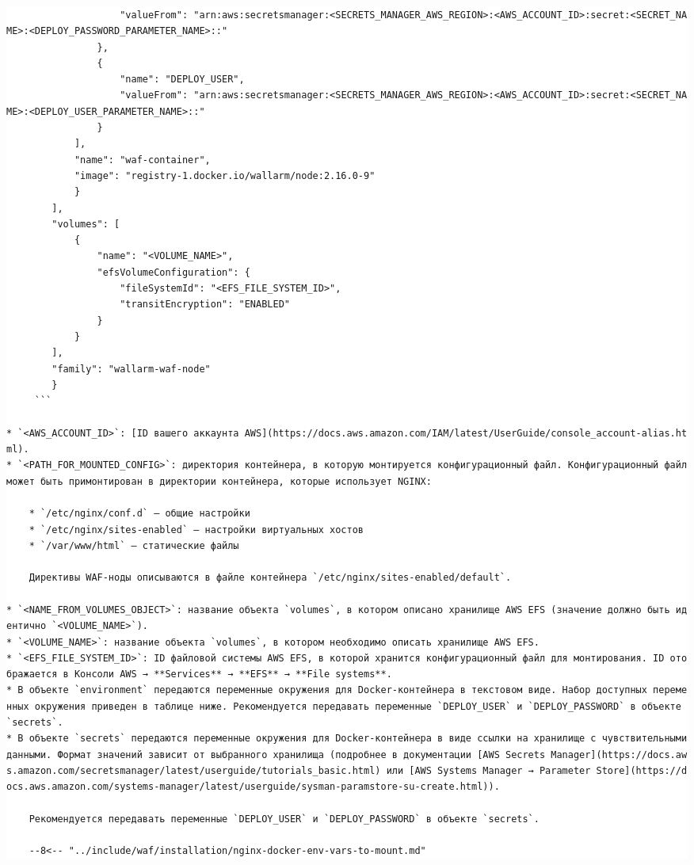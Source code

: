                         "valueFrom": "arn:aws:secretsmanager:<SECRETS_MANAGER_AWS_REGION>:<AWS_ACCOUNT_ID>:secret:<SECRET_NAME>:<DEPLOY_PASSWORD_PARAMETER_NAME>::"
                    },
                    {
                        "name": "DEPLOY_USER",
                        "valueFrom": "arn:aws:secretsmanager:<SECRETS_MANAGER_AWS_REGION>:<AWS_ACCOUNT_ID>:secret:<SECRET_NAME>:<DEPLOY_USER_PARAMETER_NAME>::"
                    }
                ],
                "name": "waf-container",
                "image": "registry-1.docker.io/wallarm/node:2.16.0-9"
                }
            ],
            "volumes": [
                {
                    "name": "<VOLUME_NAME>",
                    "efsVolumeConfiguration": {
                        "fileSystemId": "<EFS_FILE_SYSTEM_ID>",
                        "transitEncryption": "ENABLED"
                    }
                }
            ],
            "family": "wallarm-waf-node"
            }
         ```

    * `<AWS_ACCOUNT_ID>`: [ID вашего аккаунта AWS](https://docs.aws.amazon.com/IAM/latest/UserGuide/console_account-alias.html).
    * `<PATH_FOR_MOUNTED_CONFIG>`: директория контейнера, в которую монтируется конфигурационный файл. Конфигурационный файл может быть примонтирован в директории контейнера, которые использует NGINX:

        * `/etc/nginx/conf.d` — общие настройки
        * `/etc/nginx/sites-enabled` — настройки виртуальных хостов
        * `/var/www/html` — статические файлы

        Директивы WAF‑ноды описываются в файле контейнера `/etc/nginx/sites-enabled/default`.
    
    * `<NAME_FROM_VOLUMES_OBJECT>`: название объекта `volumes`, в котором описано хранилище AWS EFS (значение должно быть идентично `<VOLUME_NAME>`).
    * `<VOLUME_NAME>`: название объекта `volumes`, в котором необходимо описать хранилище AWS EFS.
    * `<EFS_FILE_SYSTEM_ID>`: ID файловой системы AWS EFS, в которой хранится конфигурационный файл для монтирования. ID отображается в Консоли AWS → **Services** → **EFS** → **File systems**.
    * В объекте `environment` передаются переменные окружения для Docker-контейнера в текстовом виде. Набор доступных переменных окружения приведен в таблице ниже. Рекомендуется передавать переменные `DEPLOY_USER` и `DEPLOY_PASSWORD` в объекте `secrets`.
    * В объекте `secrets` передаются переменные окружения для Docker-контейнера в виде ссылки на хранилище с чувствительными данными. Формат значений зависит от выбранного хранилища (подробнее в документации [AWS Secrets Manager](https://docs.aws.amazon.com/secretsmanager/latest/userguide/tutorials_basic.html) или [AWS Systems Manager → Parameter Store](https://docs.aws.amazon.com/systems-manager/latest/userguide/sysman-paramstore-su-create.html)).
    
        Рекомендуется передавать переменные `DEPLOY_USER` и `DEPLOY_PASSWORD` в объекте `secrets`.

        --8<-- "../include/waf/installation/nginx-docker-env-vars-to-mount.md"
    